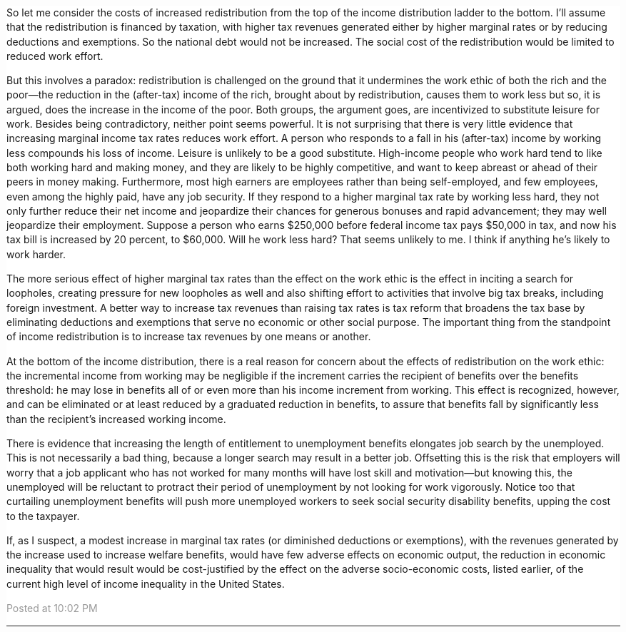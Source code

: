 So let me consider the costs of increased redistribution from the top of the income distribution ladder to the bottom. I’ll assume that the redistribution is financed by taxation, with higher tax revenues generated either by higher marginal rates or by reducing deductions and exemptions. So the national debt would not be increased. The social cost of the redistribution would be limited to reduced work effort.

But this involves a paradox: redistribution is challenged on the ground that it undermines the work ethic of both the rich and the poor—the reduction in the (after-tax) income of the rich, brought about by redistribution, causes them to work less but so, it is argued, does the increase in the income of the poor. Both groups, the argument goes, are incentivized to substitute leisure for work. Besides being contradictory, neither point seems powerful. It is not surprising that there is very little evidence that increasing marginal income tax rates reduces work effort. A person who responds to a fall in his (after-tax) income by working less compounds his loss of income. Leisure is unlikely to be a good substitute. High-income people who work hard tend to like both working hard and making money, and they are likely to be highly competitive, and want to keep abreast or ahead of their peers in money making. Furthermore, most high earners are employees rather than being self-employed, and few employees, even among the highly paid, have any job security. If they respond to a higher marginal tax rate by working less hard, they not only further reduce their net income and jeopardize their chances for generous bonuses and rapid advancement; they may well jeopardize their employment. Suppose a person who earns $250,000 before federal income tax pays $50,000 in tax, and now his tax bill is increased by 20 percent, to $60,000. Will he work less hard? That seems unlikely to me. I think if anything he’s likely to work harder.

The more serious effect of higher marginal tax rates than the effect on the work ethic is the effect in inciting a search for loopholes, creating pressure for new loopholes as well and also shifting effort to activities that involve big tax breaks, including foreign investment. A better way to increase tax revenues than raising tax rates is tax reform that broadens the tax base by eliminating deductions and exemptions that serve no economic or other social purpose. The important thing from the standpoint of income redistribution is to increase tax revenues by one means or another.

At the bottom of the income distribution, there is a real reason for concern about the effects of redistribution on the work ethic: the incremental income from working may be negligible if the increment carries the recipient of benefits over the benefits threshold: he may lose in benefits all of or even more than his income increment from working. This effect is recognized, however, and can be eliminated or at least reduced by a graduated reduction in benefits, to assure that benefits fall by significantly less than the recipient’s increased working income.

There is evidence that increasing the length of entitlement to unemployment benefits elongates job search by the unemployed. This is not necessarily a bad thing, because a longer search may result in a better job. Offsetting this is the risk that employers will worry that a job applicant who has not worked for many months will have lost skill and motivation—but knowing this, the unemployed will be reluctant to protract their period of unemployment by not looking for work vigorously. Notice too that curtailing unemployment benefits will push more unemployed workers to seek social security disability benefits, upping the cost to the taxpayer.

If, as I suspect, a modest increase in marginal tax rates (or diminished deductions or exemptions), with the revenues generated by the increase used to increase welfare benefits, would have few adverse effects on economic output, the reduction in economic inequality that would result would be cost-justified by the effect on the adverse socio-economic costs, listed earlier, of the current high level of income inequality in the United States.

<span style="color:#999">Posted at 10:02 PM</span>



---